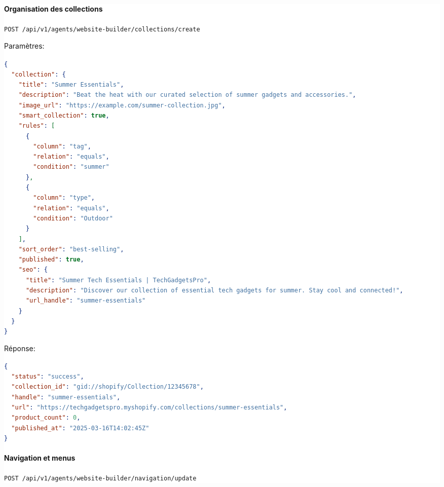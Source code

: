 #### Organisation des collections
```
POST /api/v1/agents/website-builder/collections/create
```

Paramètres:
```json
{
  "collection": {
    "title": "Summer Essentials",
    "description": "Beat the heat with our curated selection of summer gadgets and accessories.",
    "image_url": "https://example.com/summer-collection.jpg",
    "smart_collection": true,
    "rules": [
      {
        "column": "tag",
        "relation": "equals",
        "condition": "summer"
      },
      {
        "column": "type",
        "relation": "equals",
        "condition": "Outdoor"
      }
    ],
    "sort_order": "best-selling",
    "published": true,
    "seo": {
      "title": "Summer Tech Essentials | TechGadgetsPro",
      "description": "Discover our collection of essential tech gadgets for summer. Stay cool and connected!",
      "url_handle": "summer-essentials"
    }
  }
}
```

Réponse:
```json
{
  "status": "success",
  "collection_id": "gid://shopify/Collection/12345678",
  "handle": "summer-essentials",
  "url": "https://techgadgetspro.myshopify.com/collections/summer-essentials",
  "product_count": 0,
  "published_at": "2025-03-16T14:02:45Z"
}
```

#### Navigation et menus
```
POST /api/v1/agents/website-builder/navigation/update
```
